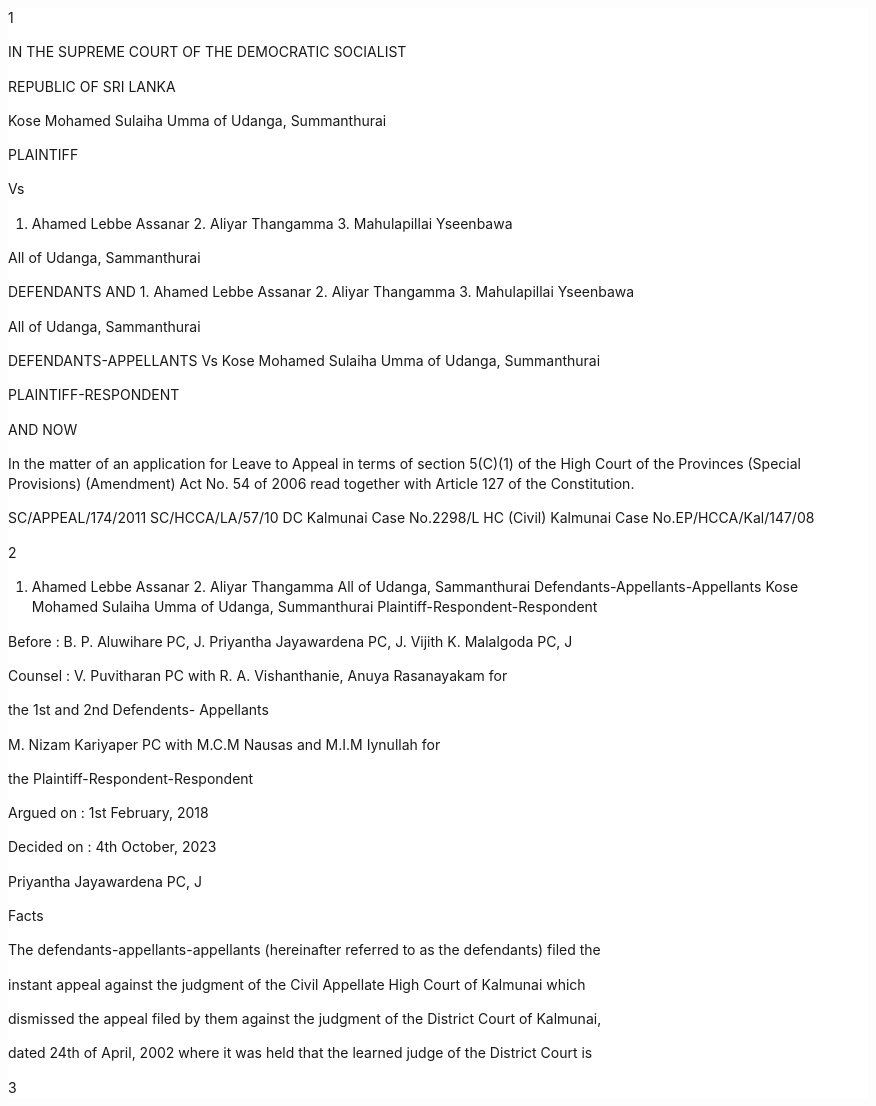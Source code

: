 1

IN THE SUPREME COURT OF THE DEMOCRATIC SOCIALIST

REPUBLIC OF SRI LANKA

Kose Mohamed Sulaiha Umma of Udanga, Summanthurai

PLAINTIFF

Vs

1. Ahamed Lebbe Assanar 2. Aliyar Thangamma 3. Mahulapillai Yseenbawa

All of Udanga, Sammanthurai

DEFENDANTS AND 1. Ahamed Lebbe Assanar 2. Aliyar Thangamma 3. Mahulapillai Yseenbawa

All of Udanga, Sammanthurai

DEFENDANTS-APPELLANTS Vs Kose Mohamed Sulaiha Umma of Udanga, Summanthurai

PLAINTIFF-RESPONDENT

AND NOW

In the matter of an application for Leave to Appeal in terms of section 5(C)(1) of the High Court of the Provinces (Special Provisions) (Amendment) Act No. 54 of 2006 read together with Article 127 of the Constitution.

SC/APPEAL/174/2011 SC/HCCA/LA/57/10 DC Kalmunai Case No.2298/L HC (Civil) Kalmunai Case No.EP/HCCA/Kal/147/08

2

1. Ahamed Lebbe Assanar 2. Aliyar Thangamma All of Udanga, Sammanthurai Defendants-Appellants-Appellants Kose Mohamed Sulaiha Umma of Udanga, Summanthurai Plaintiff-Respondent-Respondent

Before : B. P. Aluwihare PC, J. Priyantha Jayawardena PC, J. Vijith K. Malalgoda PC, J

Counsel : V. Puvitharan PC with R. A. Vishanthanie, Anuya Rasanayakam for

the 1st and 2nd Defendents- Appellants

M. Nizam Kariyaper PC with M.C.M Nausas and M.I.M Iynullah for

the Plaintiff-Respondent-Respondent

Argued on : 1st February, 2018

Decided on : 4th October, 2023

Priyantha Jayawardena PC, J

Facts

The defendants-appellants-appellants (hereinafter referred to as the defendants) filed the

instant appeal against the judgment of the Civil Appellate High Court of Kalmunai which

dismissed the appeal filed by them against the judgment of the District Court of Kalmunai,

dated 24th of April, 2002 where it was held that the learned judge of the District Court is

3

